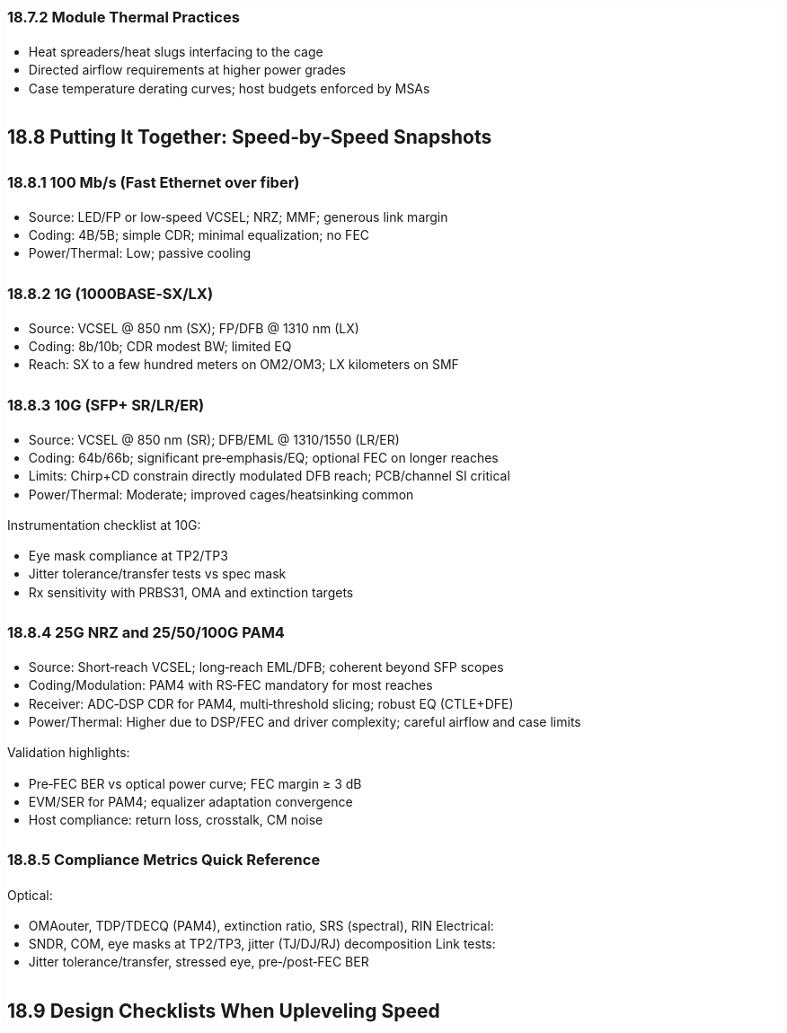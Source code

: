 ### 18.7.2 Module Thermal Practices
- Heat spreaders/heat slugs interfacing to the cage
- Directed airflow requirements at higher power grades
- Case temperature derating curves; host budgets enforced by MSAs

## 18.8 Putting It Together: Speed‑by‑Speed Snapshots

### 18.8.1 100 Mb/s (Fast Ethernet over fiber)
- Source: LED/FP or low‑speed VCSEL; NRZ; MMF; generous link margin
- Coding: 4B/5B; simple CDR; minimal equalization; no FEC
- Power/Thermal: Low; passive cooling

### 18.8.2 1G (1000BASE‑SX/LX)
- Source: VCSEL @ 850 nm (SX); FP/DFB @ 1310 nm (LX)
- Coding: 8b/10b; CDR modest BW; limited EQ
- Reach: SX to a few hundred meters on OM2/OM3; LX kilometers on SMF

### 18.8.3 10G (SFP+ SR/LR/ER)
- Source: VCSEL @ 850 nm (SR); DFB/EML @ 1310/1550 (LR/ER)
- Coding: 64b/66b; significant pre‑emphasis/EQ; optional FEC on longer reaches
- Limits: Chirp+CD constrain directly modulated DFB reach; PCB/channel SI critical
- Power/Thermal: Moderate; improved cages/heatsinking common

Instrumentation checklist at 10G:
- Eye mask compliance at TP2/TP3
- Jitter tolerance/transfer tests vs spec mask
- Rx sensitivity with PRBS31, OMA and extinction targets

### 18.8.4 25G NRZ and 25/50/100G PAM4
- Source: Short‑reach VCSEL; long‑reach EML/DFB; coherent beyond SFP scopes
- Coding/Modulation: PAM4 with RS‑FEC mandatory for most reaches
- Receiver: ADC‑DSP CDR for PAM4, multi‑threshold slicing; robust EQ (CTLE+DFE)
- Power/Thermal: Higher due to DSP/FEC and driver complexity; careful airflow and case limits

Validation highlights:
- Pre‑FEC BER vs optical power curve; FEC margin ≥ 3 dB
- EVM/SER for PAM4; equalizer adaptation convergence
- Host compliance: return loss, crosstalk, CM noise

### 18.8.5 Compliance Metrics Quick Reference
Optical:
- OMAouter, TDP/TDECQ (PAM4), extinction ratio, SRS (spectral), RIN
Electrical:
- SNDR, COM, eye masks at TP2/TP3, jitter (TJ/DJ/RJ) decomposition
Link tests:
- Jitter tolerance/transfer, stressed eye, pre‑/post‑FEC BER

## 18.9 Design Checklists When Upleveling Speed
